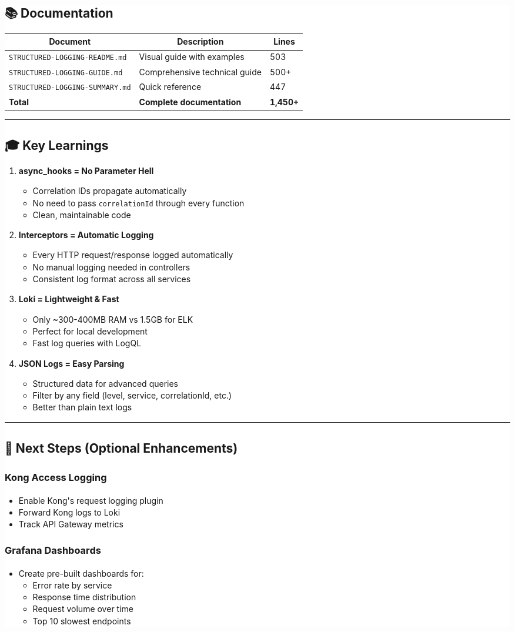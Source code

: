 
## 📚 Documentation

| Document | Description | Lines |
|----------|-------------|-------|
| `STRUCTURED-LOGGING-README.md` | Visual guide with examples | 503 |
| `STRUCTURED-LOGGING-GUIDE.md` | Comprehensive technical guide | 500+ |
| `STRUCTURED-LOGGING-SUMMARY.md` | Quick reference | 447 |
| **Total** | **Complete documentation** | **1,450+** |

---

## 🎓 Key Learnings

1. **async_hooks = No Parameter Hell**
   - Correlation IDs propagate automatically
   - No need to pass `correlationId` through every function
   - Clean, maintainable code

2. **Interceptors = Automatic Logging**
   - Every HTTP request/response logged automatically
   - No manual logging needed in controllers
   - Consistent log format across all services

3. **Loki = Lightweight & Fast**
   - Only ~300-400MB RAM vs 1.5GB for ELK
   - Perfect for local development
   - Fast log queries with LogQL

4. **JSON Logs = Easy Parsing**
   - Structured data for advanced queries
   - Filter by any field (level, service, correlationId, etc.)
   - Better than plain text logs

---

## 🔮 Next Steps (Optional Enhancements)

### Kong Access Logging
- Enable Kong's request logging plugin
- Forward Kong logs to Loki
- Track API Gateway metrics

### Grafana Dashboards
- Create pre-built dashboards for:
  - Error rate by service
  - Response time distribution
  - Request volume over time
  - Top 10 slowest endpoints
